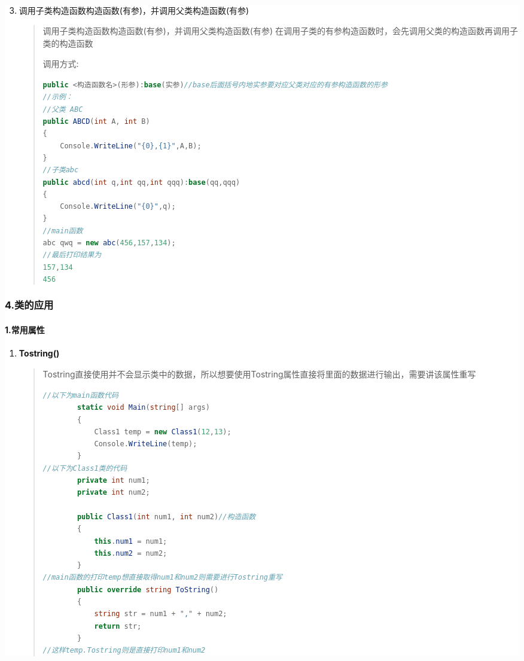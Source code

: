 3. 调用子类构造函数构造函数(有参)，并调用父类构造函数(有参)

	> 调用子类构造函数构造函数(有参)，并调用父类构造函数(有参) 在调用子类的有参构造函数时，会先调用父类的构造函数再调用子类的构造函数
	>
	> 调用方式:
	>
	> ```c#
	> public <构造函数名>(形参):base(实参)//base后面括号内地实参要对应父类对应的有参构造函数的形参
	> //示例：
	> //父类 ABC
	> public ABCD(int A, int B)
	> {
	>     Console.WriteLine("{0},{1}",A,B);
	> }
	> //子类abc
	> public abcd(int q,int qq,int qqq):base(qq,qqq)
	> {
	>     Console.WriteLine("{0}",q);
	> }
	> //main函数
	> abc qwq = new abc(456,157,134);
	> //最后打印结果为
	> 157,134
	> 456
	> ```

### 4.类的应用

#### 1.常用属性

1. **Tostring()**

	> Tostring直接使用并不会显示类中的数据，所以想要使用Tostring属性直接将里面的数据进行输出，需要讲该属性重写
	>
	> ```c#
	> //以下为main函数代码
	>         static void Main(string[] args)
	>         {
	>             Class1 temp = new Class1(12,13);
	>             Console.WriteLine(temp);
	>         }
	> //以下为Class1类的代码
	>         private int num1;
	>         private int num2;
	> 
	>         public Class1(int num1, int num2)//构造函数
	>         {
	>             this.num1 = num1;
	>             this.num2 = num2;
	>         }
	> //main函数的打印temp想直接取得num1和num2则需要进行Tostring重写
	>         public override string ToString()
	>         {
	>             string str = num1 + "," + num2;
	>             return str;
	>         }
	> //这样temp.Tostring则是直接打印num1和num2
	> ```
